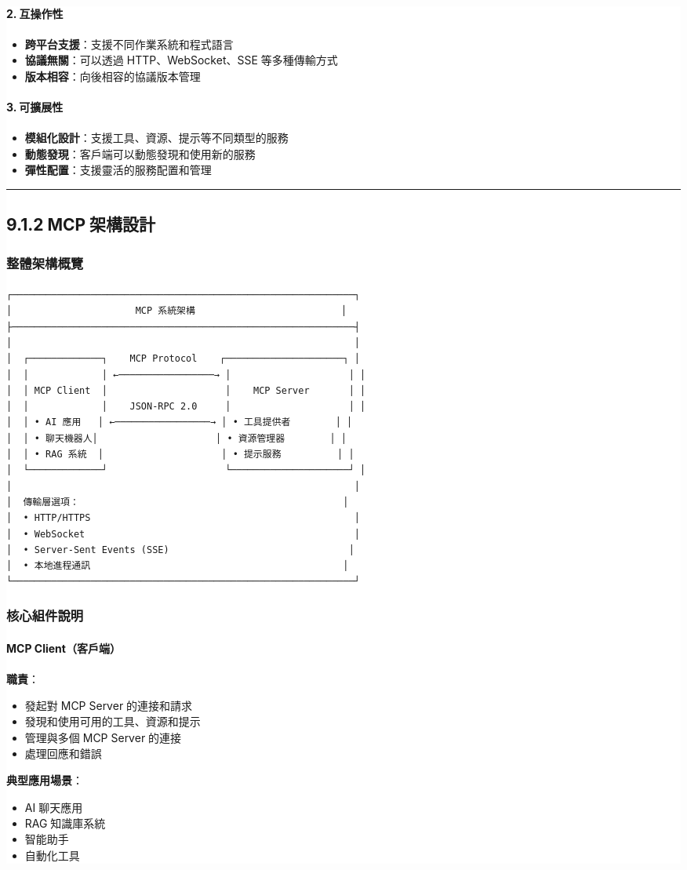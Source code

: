 #### 2. 互操作性
- **跨平台支援**：支援不同作業系統和程式語言
- **協議無關**：可以透過 HTTP、WebSocket、SSE 等多種傳輸方式
- **版本相容**：向後相容的協議版本管理

#### 3. 可擴展性
- **模組化設計**：支援工具、資源、提示等不同類型的服務
- **動態發現**：客戶端可以動態發現和使用新的服務
- **彈性配置**：支援靈活的服務配置和管理

---

## 9.1.2 MCP 架構設計

### 整體架構概覽

```
┌─────────────────────────────────────────────────────────────┐
│                      MCP 系統架構                          │
├─────────────────────────────────────────────────────────────┤
│                                                             │
│  ┌─────────────┐    MCP Protocol    ┌─────────────────────┐ │
│  │             │ ←─────────────────→ │                     │ │
│  │ MCP Client  │                     │    MCP Server       │ │
│  │             │    JSON-RPC 2.0     │                     │ │
│  │ • AI 應用   │ ←─────────────────→ │ • 工具提供者        │ │
│  │ • 聊天機器人│                     │ • 資源管理器        │ │
│  │ • RAG 系統  │                     │ • 提示服務          │ │
│  └─────────────┘                     └─────────────────────┘ │
│                                                             │
│  傳輸層選項：                                               │
│  • HTTP/HTTPS                                               │
│  • WebSocket                                                │
│  • Server-Sent Events (SSE)                                │
│  • 本地進程通訊                                             │
└─────────────────────────────────────────────────────────────┘
```

### 核心組件說明

#### MCP Client（客戶端）
**職責**：
- 發起對 MCP Server 的連接和請求
- 發現和使用可用的工具、資源和提示
- 管理與多個 MCP Server 的連接
- 處理回應和錯誤

**典型應用場景**：
- AI 聊天應用
- RAG 知識庫系統
- 智能助手
- 自動化工具
